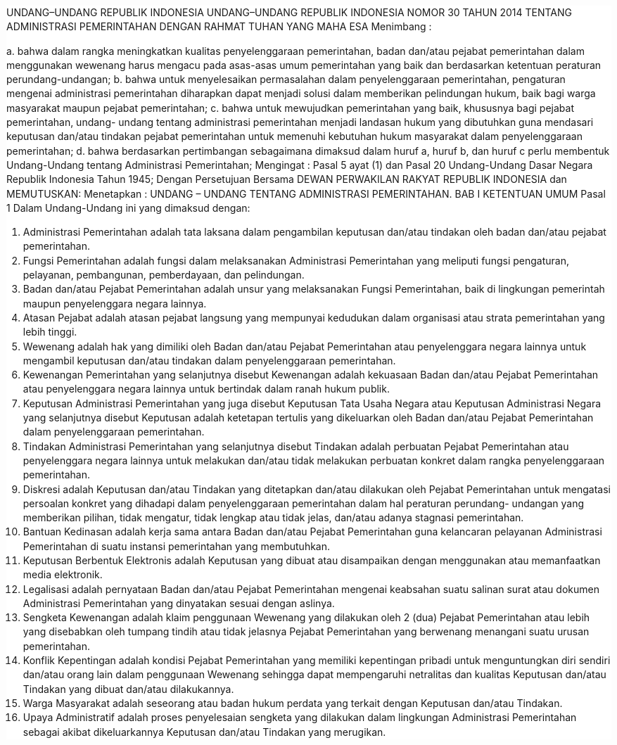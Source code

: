  UNDANG–UNDANG REPUBLIK INDONESIA UNDANG–UNDANG REPUBLIK INDONESIA NOMOR 30 TAHUN 2014 TENTANG ADMINISTRASI PEMERINTAHAN
DENGAN RAHMAT TUHAN YANG MAHA ESA
Menimbang :

a. bahwa dalam rangka meningkatkan kualitas penyelenggaraan pemerintahan, badan dan/atau pejabat pemerintahan dalam menggunakan wewenang harus mengacu pada asas-asas umum pemerintahan yang baik dan berdasarkan ketentuan peraturan perundang-undangan;
b. bahwa untuk menyelesaikan permasalahan dalam penyelenggaraan pemerintahan, pengaturan mengenai administrasi pemerintahan diharapkan dapat menjadi solusi dalam memberikan pelindungan hukum, baik bagi warga masyarakat maupun pejabat pemerintahan;
c. bahwa untuk mewujudkan pemerintahan yang baik, khususnya bagi pejabat pemerintahan, undang- undang tentang administrasi pemerintahan menjadi landasan hukum yang dibutuhkan guna mendasari keputusan dan/atau tindakan pejabat pemerintahan untuk memenuhi kebutuhan hukum masyarakat dalam penyelenggaraan pemerintahan;
d. bahwa berdasarkan pertimbangan sebagaimana dimaksud dalam huruf a, huruf b, dan huruf c perlu membentuk Undang-Undang tentang Administrasi Pemerintahan;
Mengingat :
 Pasal 5 ayat (1) dan Pasal 20 Undang-Undang Dasar Negara Republik Indonesia Tahun 1945; Dengan Persetujuan Bersama DEWAN PERWAKILAN RAKYAT REPUBLIK INDONESIA dan
MEMUTUSKAN:
 Menetapkan : UNDANG – UNDANG TENTANG ADMINISTRASI PEMERINTAHAN.
BAB I KETENTUAN UMUM
Pasal 1
Dalam Undang-Undang ini yang dimaksud dengan:
1. Administrasi Pemerintahan adalah tata laksana dalam pengambilan keputusan dan/atau tindakan oleh badan dan/atau pejabat pemerintahan.
2. Fungsi Pemerintahan adalah fungsi dalam melaksanakan Administrasi Pemerintahan yang meliputi fungsi pengaturan, pelayanan, pembangunan, pemberdayaan, dan pelindungan.
3. Badan dan/atau Pejabat Pemerintahan adalah unsur yang melaksanakan Fungsi Pemerintahan, baik di lingkungan pemerintah maupun penyelenggara negara lainnya.
4. Atasan Pejabat adalah atasan pejabat langsung yang mempunyai kedudukan dalam organisasi atau strata pemerintahan yang lebih tinggi.
5. Wewenang adalah hak yang dimiliki oleh Badan dan/atau Pejabat Pemerintahan atau penyelenggara negara lainnya untuk mengambil keputusan dan/atau tindakan dalam penyelenggaraan pemerintahan.
6. Kewenangan Pemerintahan yang selanjutnya disebut Kewenangan adalah kekuasaan Badan dan/atau Pejabat Pemerintahan atau penyelenggara negara lainnya untuk bertindak dalam ranah hukum publik.
7. Keputusan Administrasi Pemerintahan yang juga disebut Keputusan Tata Usaha Negara atau Keputusan Administrasi Negara yang selanjutnya disebut Keputusan adalah ketetapan tertulis yang dikeluarkan oleh Badan dan/atau Pejabat Pemerintahan dalam penyelenggaraan pemerintahan.
8. Tindakan Administrasi Pemerintahan yang selanjutnya disebut Tindakan adalah perbuatan Pejabat Pemerintahan atau penyelenggara negara lainnya untuk melakukan dan/atau tidak melakukan perbuatan konkret dalam rangka penyelenggaraan pemerintahan.
9. Diskresi adalah Keputusan dan/atau Tindakan yang ditetapkan dan/atau dilakukan oleh Pejabat Pemerintahan untuk mengatasi persoalan konkret yang dihadapi dalam penyelenggaraan pemerintahan dalam hal peraturan perundang- undangan yang memberikan pilihan, tidak mengatur, tidak lengkap atau tidak jelas, dan/atau adanya stagnasi pemerintahan.
10. Bantuan Kedinasan adalah kerja sama antara Badan dan/atau Pejabat Pemerintahan guna kelancaran pelayanan Administrasi Pemerintahan di suatu instansi pemerintahan yang membutuhkan.
11. Keputusan Berbentuk Elektronis adalah Keputusan yang dibuat atau disampaikan dengan menggunakan atau memanfaatkan media elektronik.
12. Legalisasi adalah pernyataan Badan dan/atau Pejabat Pemerintahan mengenai keabsahan suatu salinan surat atau dokumen Administrasi Pemerintahan yang dinyatakan sesuai dengan aslinya.
13. Sengketa Kewenangan adalah klaim penggunaan Wewenang yang dilakukan oleh 2 (dua) Pejabat Pemerintahan atau lebih yang disebabkan oleh tumpang tindih atau tidak jelasnya Pejabat Pemerintahan yang berwenang menangani suatu urusan pemerintahan.
14. Konflik Kepentingan adalah kondisi Pejabat Pemerintahan yang memiliki kepentingan pribadi untuk menguntungkan diri sendiri dan/atau orang lain dalam penggunaan Wewenang sehingga dapat mempengaruhi netralitas dan kualitas Keputusan dan/atau Tindakan yang dibuat dan/atau dilakukannya.
15. Warga Masyarakat adalah seseorang atau badan hukum perdata yang terkait dengan Keputusan dan/atau Tindakan.
16. Upaya Administratif adalah proses penyelesaian sengketa yang dilakukan dalam lingkungan Administrasi Pemerintahan sebagai akibat dikeluarkannya Keputusan dan/atau Tindakan yang merugikan.